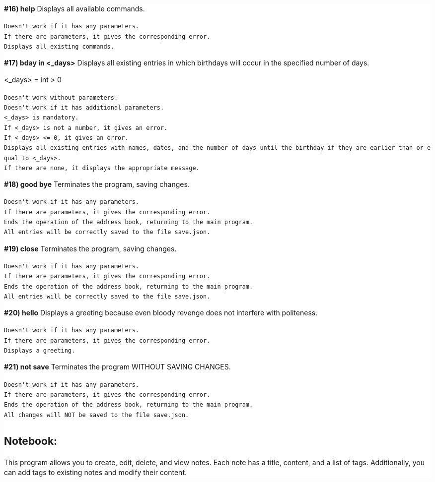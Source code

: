 **#16) help**
Displays all available commands.

    Doesn't work if it has any parameters.
    If there are parameters, it gives the corresponding error.
    Displays all existing commands.

**#17) bday in <_days>**
Displays all existing entries in which birthdays will occur in the specified number of days.

<_days> = int > 0

    Doesn't work without parameters.
    Doesn't work if it has additional parameters.
    <_days> is mandatory.
    If <_days> is not a number, it gives an error.
    If <_days> <= 0, it gives an error.
    Displays all existing entries with names, dates, and the number of days until the birthday if they are earlier than or equal to <_days>.
    If there are none, it displays the appropriate message.

**#18) good bye**
Terminates the program, saving changes.

    Doesn't work if it has any parameters.
    If there are parameters, it gives the corresponding error.
    Ends the operation of the address book, returning to the main program.
    All entries will be correctly saved to the file save.json.

**#19) close**
Terminates the program, saving changes.

    Doesn't work if it has any parameters.
    If there are parameters, it gives the corresponding error.
    Ends the operation of the address book, returning to the main program.
    All entries will be correctly saved to the file save.json.

**#20) hello**
Displays a greeting because even bloody revenge does not interfere with politeness.

    Doesn't work if it has any parameters.
    If there are parameters, it gives the corresponding error.
    Displays a greeting.

**#21) not save**
Terminates the program WITHOUT SAVING CHANGES.

    Doesn't work if it has any parameters.
    If there are parameters, it gives the corresponding error.
    Ends the operation of the address book, returning to the main program.
    All changes will NOT be saved to the file save.json.


## Notebook: 
This program allows you to create, edit, delete, and view notes. Each note has a title, content, and a list of tags. Additionally, you can add tags to existing notes and modify their content.
